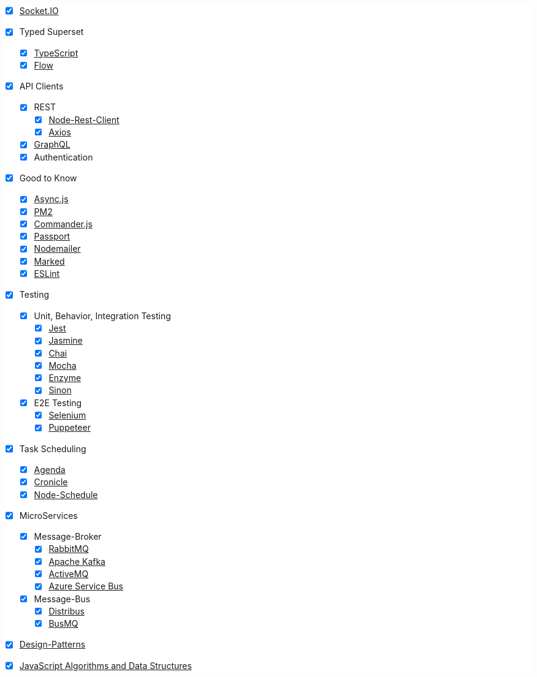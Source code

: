   - [X] [Socket.IO](https://socket.io/)
- [X] Typed Superset

  - [X] [TypeScript](https://www.typescriptlang.org/)
  - [X] [Flow](https://flow.org/)
- [X] API Clients

  - [X] REST
    - [X] [Node-Rest-Client](https://www.npmjs.com/package/node-rest-client)
    - [X] [Axios](https://github.com/axios/axios)
  - [X] [GraphQL](https://graphql.org/)
  - [X] Authentication
- [X] Good to Know

  - [X] [Async.js](https://caolan.github.io/async/)
  - [X] [PM2](http://pm2.keymetrics.io/)
  - [X] [Commander.js](https://github.com/tj/commander.js/)
  - [X] [Passport](http://www.passportjs.org/)
  - [X] [Nodemailer](https://nodemailer.com/about/)
  - [X] [Marked](https://marked.js.org/#/README.md#README.md)
  - [X] [ESLint](https://eslint.org/)
- [X] Testing

  - [X] Unit, Behavior, Integration Testing
    - [X] [Jest](https://jestjs.io/)
    - [X] [Jasmine](https://jasmine.github.io/)
    - [X] [Chai](https://www.chaijs.com/)
    - [X] [Mocha](https://mochajs.org/)
    - [X] [Enzyme](https://github.com/airbnb/enzyme)
    - [X] [Sinon](https://sinonjs.org/)
  - [X] E2E Testing
    - [X] [Selenium](https://help.crossbrowsertesting.com/selenium-testing/getting-started/javascript/)
    - [X] [Puppeteer](https://github.com/GoogleChrome/puppeteer)
- [X] Task Scheduling

  - [X] [Agenda](https://github.com/agenda/agenda)
  - [X] [Cronicle](https://github.com/jhuckaby/Cronicle)
  - [X] [Node-Schedule](https://www.npmjs.com/package/node-schedule)
- [X] MicroServices

  - [X] Message-Broker
    - [X] [RabbitMQ](https://www.rabbitmq.com/tutorials/tutorial-one-javascript.html)
    - [X] [Apache Kafka](https://www.npmjs.com/package/kafka-node)
    - [X] [ActiveMQ](https://github.com/apache/activemq)
    - [X] [Azure Service Bus](https://docs.microsoft.com/en-us/azure/service-bus-messaging/service-bus-messaging-overview)
  - [X] Message-Bus
    - [X] [Distribus](https://distribus.com/)
    - [X] [BusMQ](https://github.com/capriza/node-busmq)
- [X] [Design-Patterns](https://www.pluralsight.com/courses/javascript-practical-design-patterns)
- [X] [JavaScript Algorithms and Data Structures](https://github.com/trekhleb/javascript-algorithms/)

<div style="page-break-after: always;"></div>
